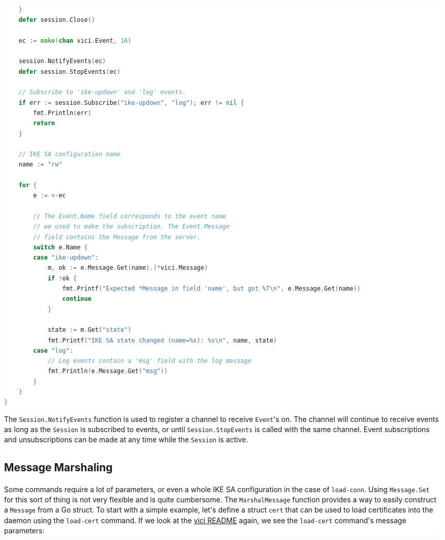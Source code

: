 ```go
	}
	defer session.Close()

	ec := make(chan vici.Event, 16)

	session.NotifyEvents(ec)
	defer session.StopEvents(ec)

	// Subscribe to 'ike-updown' and 'log' events.
	if err := session.Subscribe("ike-updown", "log"); err != nil {
		fmt.Println(err)
		return
	}

	// IKE SA configuration name
	name := "rw"

	for {
		e := <-ec

		// The Event.Name field corresponds to the event name
		// we used to make the subscription. The Event.Message
		// field contains the Message from the server.
		switch e.Name {
		case "ike-updown":
			m, ok := e.Message.Get(name).(*vici.Message)
			if !ok {
				fmt.Printf("Expected *Message in field 'name', but got %T\n", e.Message.Get(name))
				continue
			}

			state := m.Get("state")
			fmt.Printf("IKE SA state changed (name=%s): %s\n", name, state)
		case "log":
			// Log events contain a 'msg' field with the log message
			fmt.Println(e.Message.Get("msg"))
		}
	}
}

```

The `Session.NotifyEvents` function is used to register a channel to receive `Event`'s on. The channel will continue to receive events as long as the `Session` is subscribed to events, or until `Session.StopEvents` is called with the same channel. Event subscriptions and unsubscriptions can be made at any time while the `Session` is active.

## Message Marshaling

Some commands require a lot of parameters, or even a whole IKE SA configuration in the case of `load-conn`. Using `Message.Set` for this sort of thing is not very flexible and is quite cumbersome. The `MarshalMessage` function provides a way to easily construct a `Message` from a Go struct. To start with a simple example, let's define a struct `cert` that can be used to load certificates into the daemon using the `load-cert` command. If we look at the [vici README](https://www.strongswan.org/apidoc/md_src_libcharon_plugins_vici_README.html) again, we see the `load-cert` command's message parameters:
